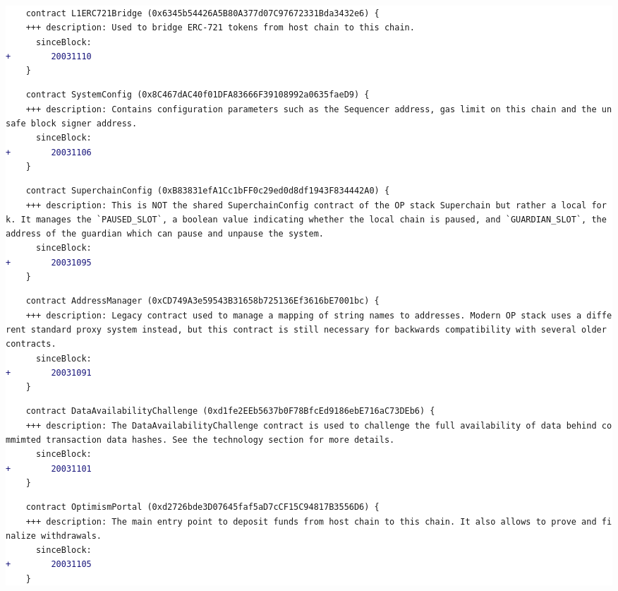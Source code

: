 ```diff
    contract L1ERC721Bridge (0x6345b54426A5B80A377d07C97672331Bda3432e6) {
    +++ description: Used to bridge ERC-721 tokens from host chain to this chain.
      sinceBlock:
+        20031110
    }
```

```diff
    contract SystemConfig (0x8C467dAC40f01DFA83666F39108992a0635faeD9) {
    +++ description: Contains configuration parameters such as the Sequencer address, gas limit on this chain and the unsafe block signer address.
      sinceBlock:
+        20031106
    }
```

```diff
    contract SuperchainConfig (0xB83831efA1Cc1bFF0c29ed0d8df1943F834442A0) {
    +++ description: This is NOT the shared SuperchainConfig contract of the OP stack Superchain but rather a local fork. It manages the `PAUSED_SLOT`, a boolean value indicating whether the local chain is paused, and `GUARDIAN_SLOT`, the address of the guardian which can pause and unpause the system.
      sinceBlock:
+        20031095
    }
```

```diff
    contract AddressManager (0xCD749A3e59543B31658b725136Ef3616bE7001bc) {
    +++ description: Legacy contract used to manage a mapping of string names to addresses. Modern OP stack uses a different standard proxy system instead, but this contract is still necessary for backwards compatibility with several older contracts.
      sinceBlock:
+        20031091
    }
```

```diff
    contract DataAvailabilityChallenge (0xd1fe2EEb5637b0F78BfcEd9186ebE716aC73DEb6) {
    +++ description: The DataAvailabilityChallenge contract is used to challenge the full availability of data behind commimted transaction data hashes. See the technology section for more details.
      sinceBlock:
+        20031101
    }
```

```diff
    contract OptimismPortal (0xd2726bde3D07645faf5aD7cCF15C94817B3556D6) {
    +++ description: The main entry point to deposit funds from host chain to this chain. It also allows to prove and finalize withdrawals.
      sinceBlock:
+        20031105
    }
```

